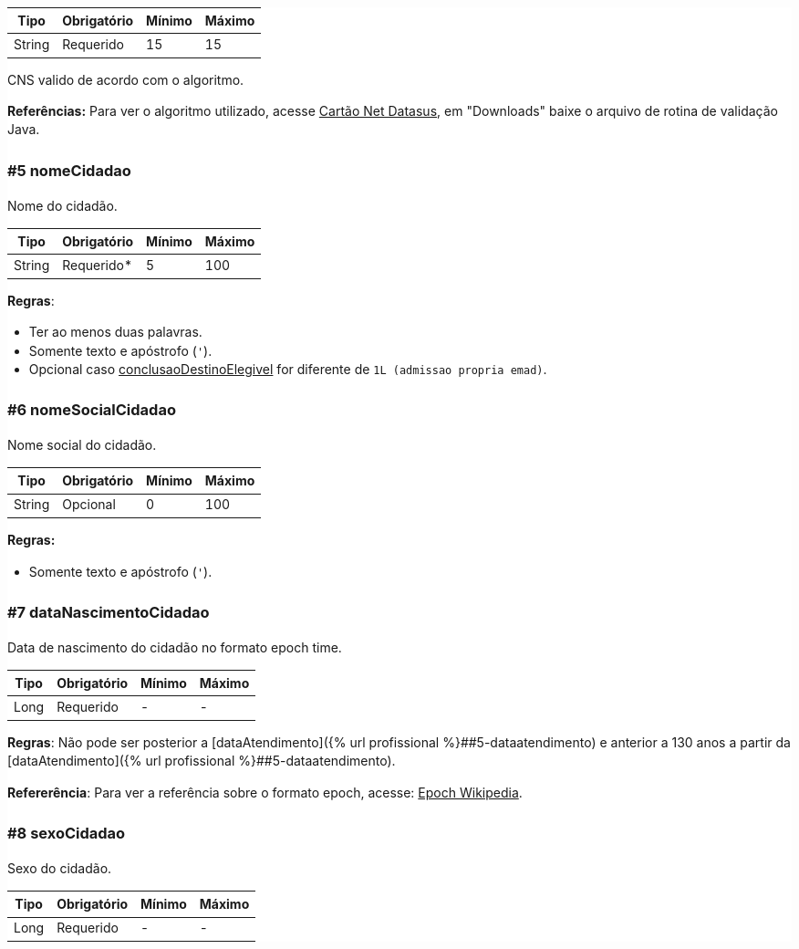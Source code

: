 | Tipo | Obrigatório | Mínimo | Máximo |
|---| --- |---  | --- |
|String	|Requerido	|15	|15 |

CNS valido de acordo com o algoritmo.

**Referências:** Para ver o algoritmo utilizado, acesse [Cartão Net Datasus](http://cartaonet.datasus.gov.br/), em "Downloads" baixe o arquivo de rotina de validação Java.

### \#5	nomeCidadao
Nome do cidadão.

| Tipo | Obrigatório | Mínimo | Máximo |
|---| --- |---  | --- |
|String |	Requerido*	|5|	100|

**Regras**:

* Ter ao menos duas palavras.
* Somente texto e apóstrofo (`'`).
*	Opcional caso [conclusaoDestinoElegivel](##23-conclusaodestinoelegivel) for diferente de `1L (admissao propria emad)`.

### \#6	nomeSocialCidadao

Nome social do cidadão.

| Tipo | Obrigatório | Mínimo | Máximo |
|---| --- |---  | --- |
|String|	Opcional|	0|	100|

**Regras:**

* Somente texto e apóstrofo (`'`).

### \#7	dataNascimentoCidadao
Data de nascimento do cidadão no formato epoch time.

| Tipo | Obrigatório | Mínimo | Máximo |
|---| --- |---  | --- |
|Long|	Requerido|	-|	-|

**Regras**: Não pode ser posterior a [dataAtendimento]({% url profissional %}##5-dataatendimento) e anterior a 130 anos a partir da [dataAtendimento]({% url profissional %}##5-dataatendimento).

**Refererência**: Para ver a referência sobre o formato epoch, acesse: [Epoch Wikipedia](https://en.wikipedia.org/wiki/Epoch_(reference_date)).

### \#8	sexoCidadao
Sexo do cidadão.

| Tipo | Obrigatório | Mínimo | Máximo |
|---| --- |---  | --- |
|Long|	Requerido|	-|	-|
